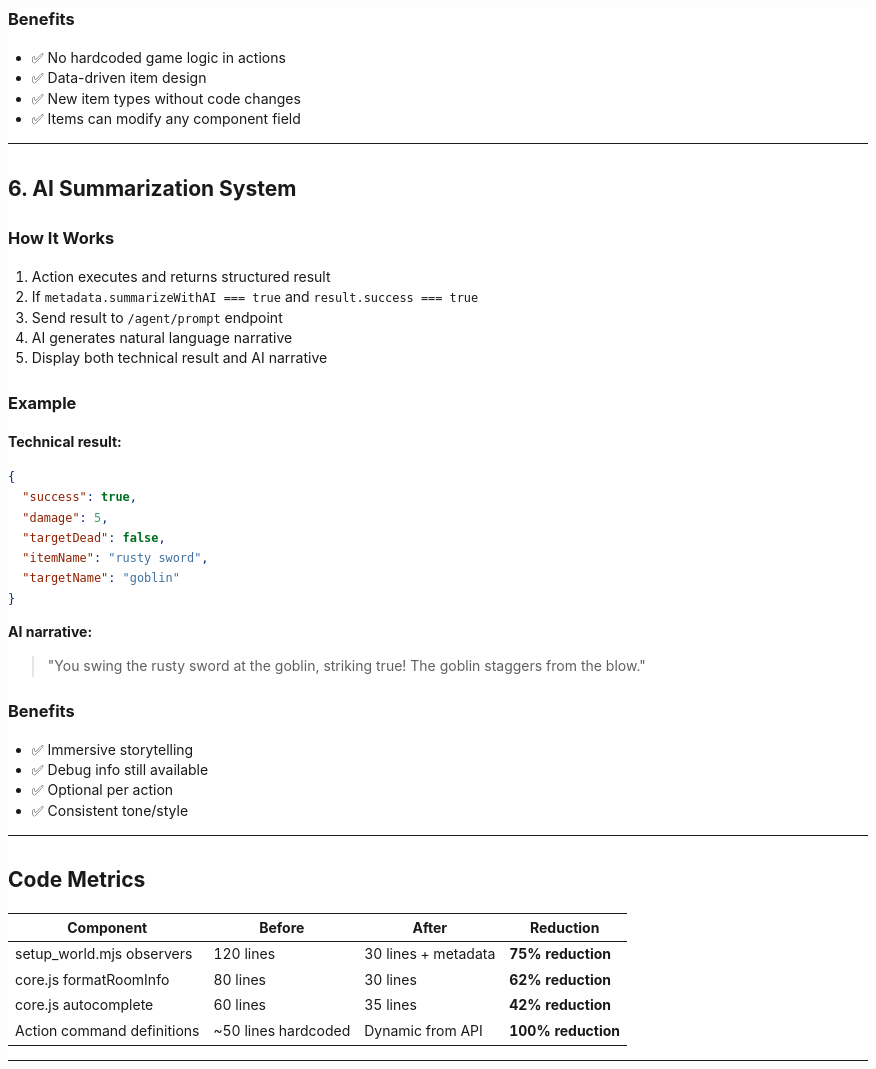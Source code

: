 ### Benefits
- ✅ No hardcoded game logic in actions
- ✅ Data-driven item design
- ✅ New item types without code changes
- ✅ Items can modify any component field

---

## 6. AI Summarization System

### How It Works
1. Action executes and returns structured result
2. If `metadata.summarizeWithAI === true` and `result.success === true`
3. Send result to `/agent/prompt` endpoint
4. AI generates natural language narrative
5. Display both technical result and AI narrative

### Example
**Technical result:**
```json
{
  "success": true,
  "damage": 5,
  "targetDead": false,
  "itemName": "rusty sword",
  "targetName": "goblin"
}
```

**AI narrative:**
> "You swing the rusty sword at the goblin, striking true! The goblin staggers from the blow."

### Benefits
- ✅ Immersive storytelling
- ✅ Debug info still available
- ✅ Optional per action
- ✅ Consistent tone/style

---

## Code Metrics

| Component | Before | After | Reduction |
|-----------|--------|-------|-----------|
| setup_world.mjs observers | 120 lines | 30 lines + metadata | **75% reduction** |
| core.js formatRoomInfo | 80 lines | 30 lines | **62% reduction** |
| core.js autocomplete | 60 lines | 35 lines | **42% reduction** |
| Action command definitions | ~50 lines hardcoded | Dynamic from API | **100% reduction** |

---